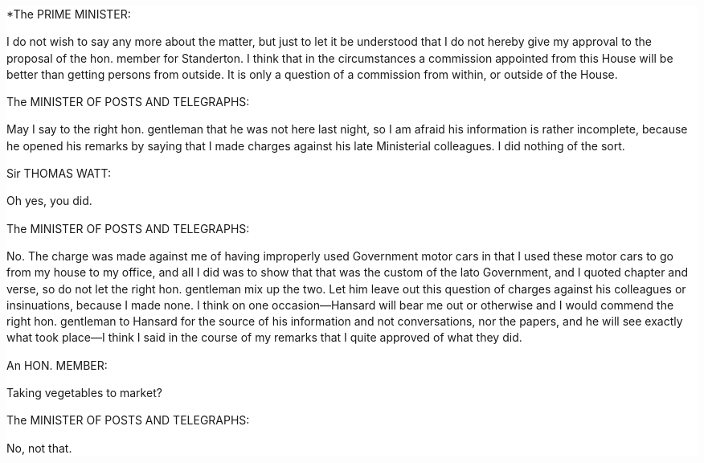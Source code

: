 </speech>

<speech by="#prime_minister">

<from>*The <person refersTo="hansard_za">PRIME MINISTER</person>:</from>

<p>I do not wish to say any more about the matter, but just to let it be understood that I do not hereby give my approval to the proposal of the hon. member for Standerton. I think that in the circumstances a commission appointed from this House will be better than getting persons from outside. It is only a question of a commission from within, or outside of the House.</p>

</speech>

<speech by="#minister_of_posts_and_telegraphs">

<from>The <person refersTo="hansard_za">MINISTER OF POSTS AND TELEGRAPHS</person>:</from>

<p>May I say to the right hon. gentleman that he was not here last night, so I am afraid his information is rather incomplete, because he opened his remarks by saying that I <span class="col_4655-4656" refersTo="page_0922"/>made charges against his late Ministerial colleagues. I did nothing of the sort.</p>

</speech>

<speech by="#thomas_watt">

<from>Sir <person refersTo="hansard_za">THOMAS WATT</person>:</from>

<p>Oh yes, you did.</p>

</speech>

<speech by="#minister_of_posts_and_telegraphs">

<from>The <person refersTo="hansard_za">MINISTER OF POSTS AND TELEGRAPHS</person>:</from>

<p>No. The charge was made against me of having improperly used Government motor cars in that I used these motor cars to go from my house to my office, and all I did was to show that that was the custom of the lato Government, and I quoted chapter and verse, so do not let the right hon. gentleman mix up the two. Let him leave out this question of charges against his colleagues or insinuations, because I made none. I think on one occasion&#x2014;Hansard will bear me out or otherwise and I would commend the right hon. gentleman to Hansard for the source of his information and not conversations, nor the papers, and he will see exactly what took place&#x2014;I think I said in the course of my remarks that I quite approved of what they did.</p>

</speech>

<speech by="#hon_member">

<from>An <person refersTo="hansard_za">HON. MEMBER</person>:</from>

<p>Taking vegetables to market?</p>

</speech>

<speech by="#minister_of_posts_and_telegraphs">

<from>The <person refersTo="hansard_za">MINISTER OF POSTS AND TELEGRAPHS</person>:</from>

<p>No, not that.</p>

</speech>

